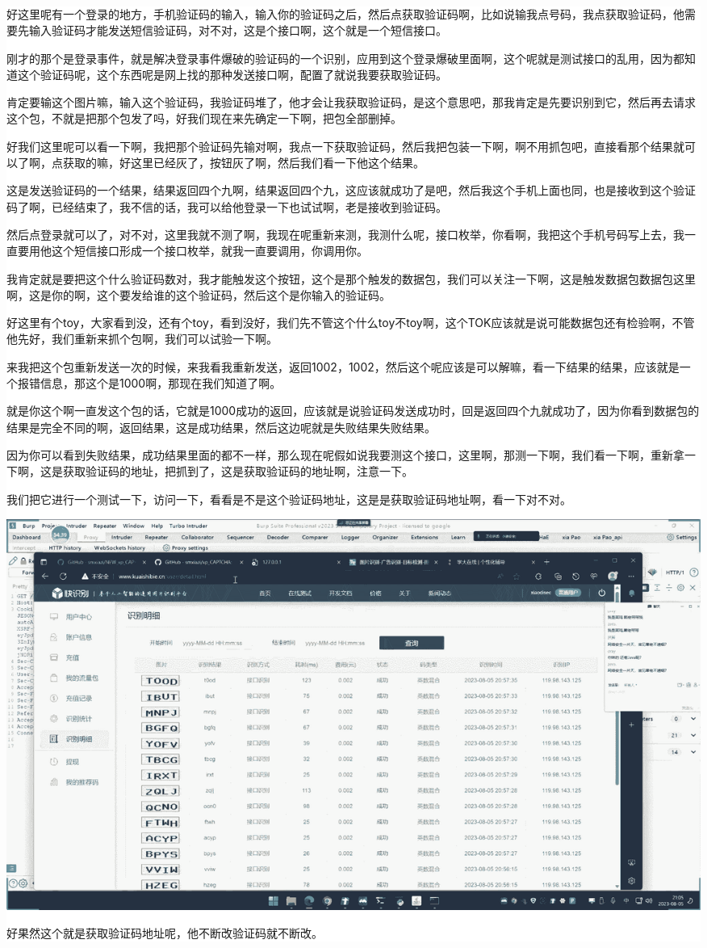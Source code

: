 好这里呢有一个登录的地方，手机验证码的输入，输入你的验证码之后，然后点获取验证码啊，比如说输我点号码，我点获取验证码，他需要先输入验证码才能发送短信验证码，对不对，这是个接口啊，这个就是一个短信接口。

刚才的那个是登录事件，就是解决登录事件爆破的验证码的一个识别，应用到这个登录爆破里面啊，这个呢就是测试接口的乱用，因为都知道这个验证码呢，这个东西呢是网上找的那种发送接口啊，配置了就说我要获取验证码。

肯定要输这个图片嘛，输入这个验证码，我验证码堆了，他才会让我获取验证码，是这个意思吧，那我肯定是先要识别到它，然后再去请求这个包，不就是把那个包发了吗，好我们现在来先确定一下啊，把包全部删掉。

好我们这里呢可以看一下啊，我把那个验证码先输对啊，我点一下获取验证码，然后我把包装一下啊，啊不用抓包吧，直接看那个结果就可以了啊，点获取的嘛，好这里已经灰了，按钮灰了啊，然后我们看一下他这个结果。

这是发送验证码的一个结果，结果返回四个九啊，结果返回四个九，这应该就成功了是吧，然后我这个手机上面也同，也是接收到这个验证码了啊，已经结束了，我不信的话，我可以给他登录一下也试试啊，老是接收到验证码。

然后点登录就可以了，对不对，这里我就不测了啊，我现在呢重新来测，我测什么呢，接口枚举，你看啊，我把这个手机号码写上去，我一直要用他这个短信接口形成一个接口枚举，就我一直要调用，你调用你。

我肯定就是要把这个什么验证码数对，我才能触发这个按钮，这个是那个触发的数据包，我们可以关注一下啊，这是触发数据包数据包这里啊，这是你的啊，这个要发给谁的这个验证码，然后这个是你输入的验证码。

好这里有个toy，大家看到没，还有个toy，看到没好，我们先不管这个什么toy不toy啊，这个TOK应该就是说可能数据包还有检验啊，不管他先好，我们重新来抓个包啊，我们可以试验一下啊。

来我把这个包重新发送一次的时候，来我看我重新发送，返回1002，1002，然后这个呢应该是可以解嘛，看一下结果的结果，应该就是一个报错信息，那这个是1000啊，那现在我们知道了啊。

就是你这个啊一直发这个包的话，它就是1000成功的返回，应该就是说验证码发送成功时，回是返回四个九就成功了，因为你看到数据包的结果是完全不同的啊，返回结果，这是成功结果，然后这边呢就是失败结果失败结果。

因为你可以看到失败结果，成功结果里面的都不一样，那么现在呢假如说我要测这个接口，这里啊，那测一下啊，我们看一下啊，重新拿一下啊，这是获取验证码的地址，把抓到了，这是获取验证码的地址啊，注意一下。

我们把它进行一个测试一下，访问一下，看看是不是这个验证码地址，这是是获取验证码地址啊，看一下对不对。

![](img/6de9b462214b5a881e0c2bfc61457778_162.png)

好果然这个就是获取验证码地址呢，他不断改验证码就不断改。
